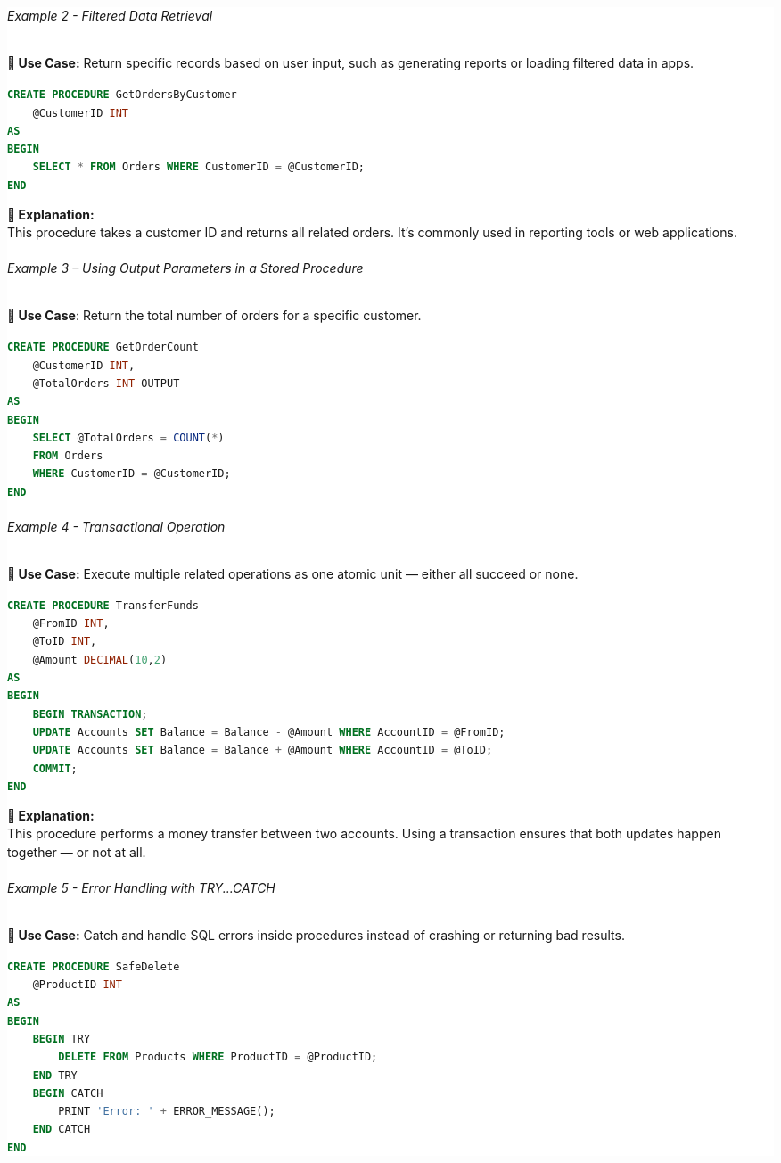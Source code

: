 ###### Example 2 - Filtered Data Retrieval
**🔹 Use Case:** Return specific records based on user input, such as generating reports or loading filtered data in apps.
```sql
CREATE PROCEDURE GetOrdersByCustomer
    @CustomerID INT
AS
BEGIN
    SELECT * FROM Orders WHERE CustomerID = @CustomerID;
END
```
**🧠 Explanation:**  
This procedure takes a customer ID and returns all related orders. It’s commonly used in reporting tools or web applications.

###### Example 3 – Using Output Parameters in a Stored Procedure
**🔹 Use Case**: Return the total number of orders for a specific customer.
```sql
CREATE PROCEDURE GetOrderCount
    @CustomerID INT,
    @TotalOrders INT OUTPUT
AS
BEGIN
    SELECT @TotalOrders = COUNT(*)
    FROM Orders
    WHERE CustomerID = @CustomerID;
END
```

###### Example 4 - Transactional Operation
**🔹 Use Case:** Execute multiple related operations as one atomic unit — either all succeed or none.
```sql
CREATE PROCEDURE TransferFunds
    @FromID INT,
    @ToID INT,
    @Amount DECIMAL(10,2)
AS
BEGIN
    BEGIN TRANSACTION;
    UPDATE Accounts SET Balance = Balance - @Amount WHERE AccountID = @FromID;
    UPDATE Accounts SET Balance = Balance + @Amount WHERE AccountID = @ToID;
    COMMIT;
END
```
**🧠 Explanation:**  
This procedure performs a money transfer between two accounts. Using a transaction ensures that both updates happen together — or not at all.

###### Example 5 - Error Handling with TRY...CATCH
**🔹 Use Case:** Catch and handle SQL errors inside procedures instead of crashing or returning bad results.
```sql
CREATE PROCEDURE SafeDelete
    @ProductID INT
AS
BEGIN
    BEGIN TRY
        DELETE FROM Products WHERE ProductID = @ProductID;
    END TRY
    BEGIN CATCH
        PRINT 'Error: ' + ERROR_MESSAGE();
    END CATCH
END
```